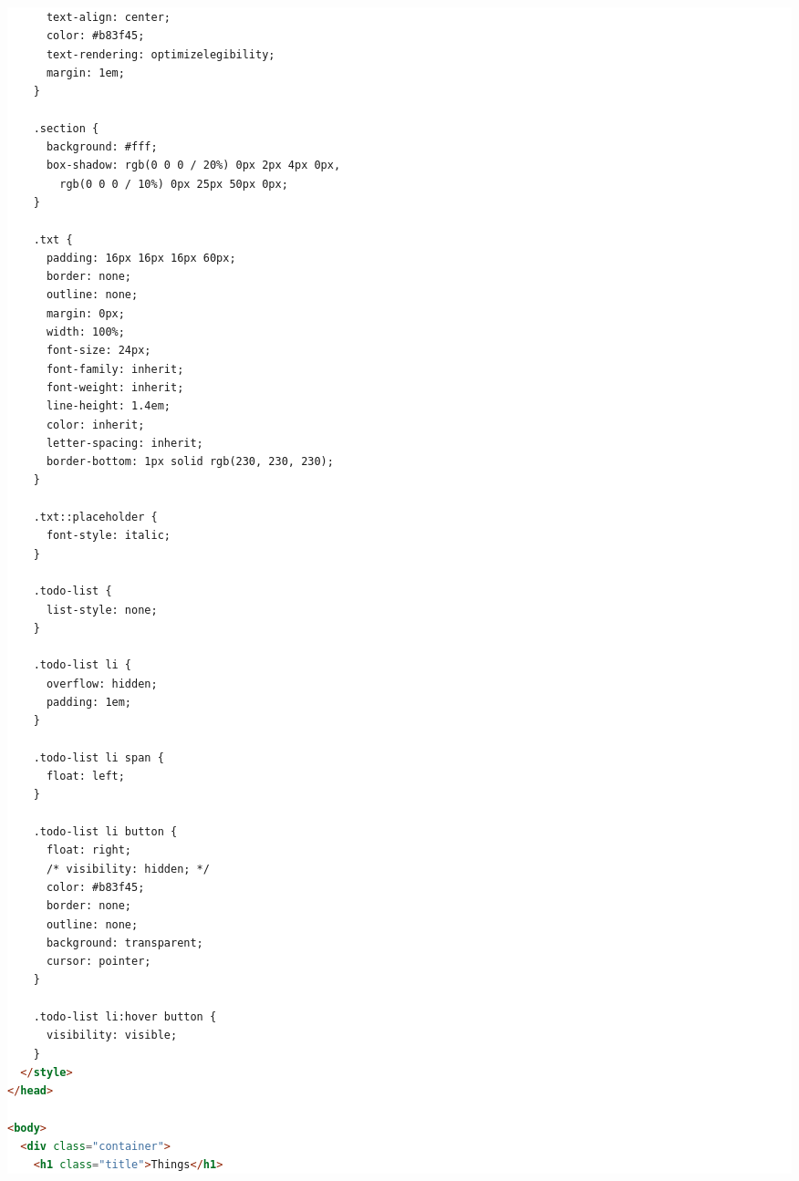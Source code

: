 ```html
      text-align: center;
      color: #b83f45;
      text-rendering: optimizelegibility;
      margin: 1em;
    }

    .section {
      background: #fff;
      box-shadow: rgb(0 0 0 / 20%) 0px 2px 4px 0px,
        rgb(0 0 0 / 10%) 0px 25px 50px 0px;
    }

    .txt {
      padding: 16px 16px 16px 60px;
      border: none;
      outline: none;
      margin: 0px;
      width: 100%;
      font-size: 24px;
      font-family: inherit;
      font-weight: inherit;
      line-height: 1.4em;
      color: inherit;
      letter-spacing: inherit;
      border-bottom: 1px solid rgb(230, 230, 230);
    }

    .txt::placeholder {
      font-style: italic;
    }

    .todo-list {
      list-style: none;
    }

    .todo-list li {
      overflow: hidden;
      padding: 1em;
    }

    .todo-list li span {
      float: left;
    }

    .todo-list li button {
      float: right;
      /* visibility: hidden; */
      color: #b83f45;
      border: none;
      outline: none;
      background: transparent;
      cursor: pointer;
    }

    .todo-list li:hover button {
      visibility: visible;
    }
  </style>
</head>

<body>
  <div class="container">
    <h1 class="title">Things</h1>
```